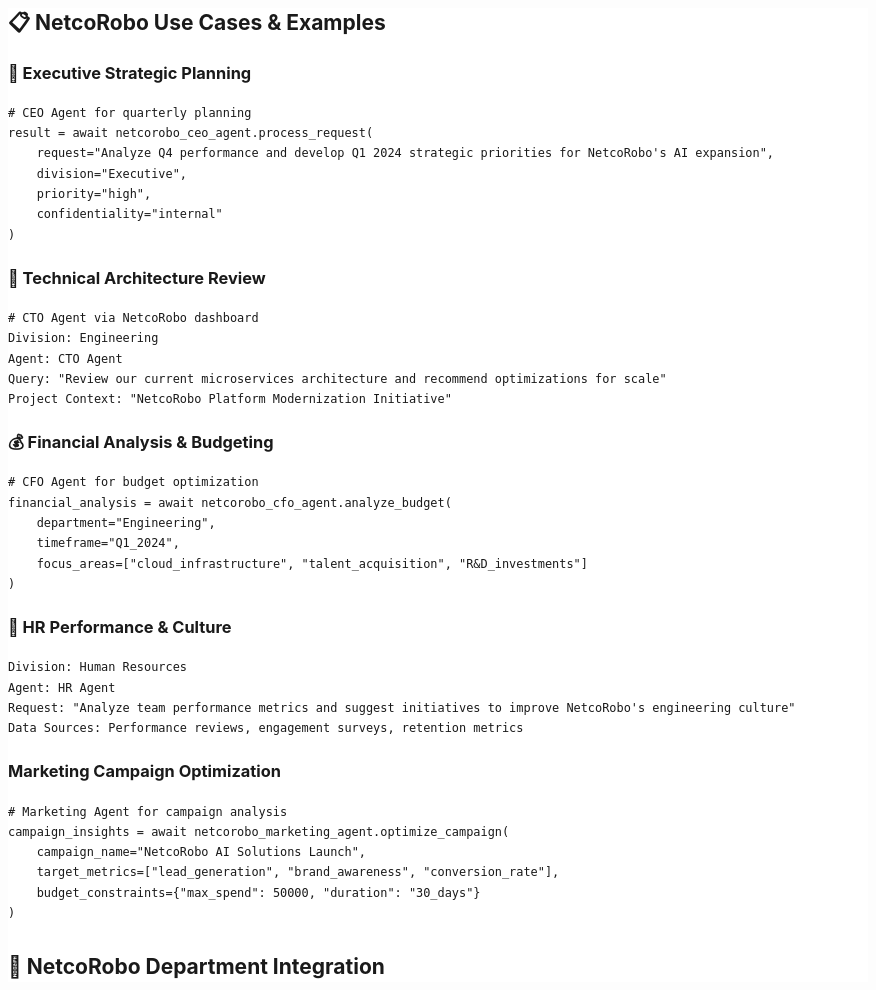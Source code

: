 ## 📋 NetcoRobo Use Cases & Examples

### 💼 Executive Strategic Planning
```
# CEO Agent for quarterly planning
result = await netcorobo_ceo_agent.process_request(
    request="Analyze Q4 performance and develop Q1 2024 strategic priorities for NetcoRobo's AI expansion",
    division="Executive",
    priority="high",
    confidentiality="internal"
)
```

### 🔧 Technical Architecture Review
```
# CTO Agent via NetcoRobo dashboard
Division: Engineering
Agent: CTO Agent
Query: "Review our current microservices architecture and recommend optimizations for scale"
Project Context: "NetcoRobo Platform Modernization Initiative"
```

### 💰 Financial Analysis & Budgeting
```
# CFO Agent for budget optimization
financial_analysis = await netcorobo_cfo_agent.analyze_budget(
    department="Engineering", 
    timeframe="Q1_2024",
    focus_areas=["cloud_infrastructure", "talent_acquisition", "R&D_investments"]
)
```

### 👥 HR Performance & Culture
```
Division: Human Resources
Agent: HR Agent  
Request: "Analyze team performance metrics and suggest initiatives to improve NetcoRobo's engineering culture"
Data Sources: Performance reviews, engagement surveys, retention metrics
```

### Marketing Campaign Optimization
```
# Marketing Agent for campaign analysis
campaign_insights = await netcorobo_marketing_agent.optimize_campaign(
    campaign_name="NetcoRobo AI Solutions Launch",
    target_metrics=["lead_generation", "brand_awareness", "conversion_rate"],
    budget_constraints={"max_spend": 50000, "duration": "30_days"}
)
```
## 🏢 NetcoRobo Department Integration
